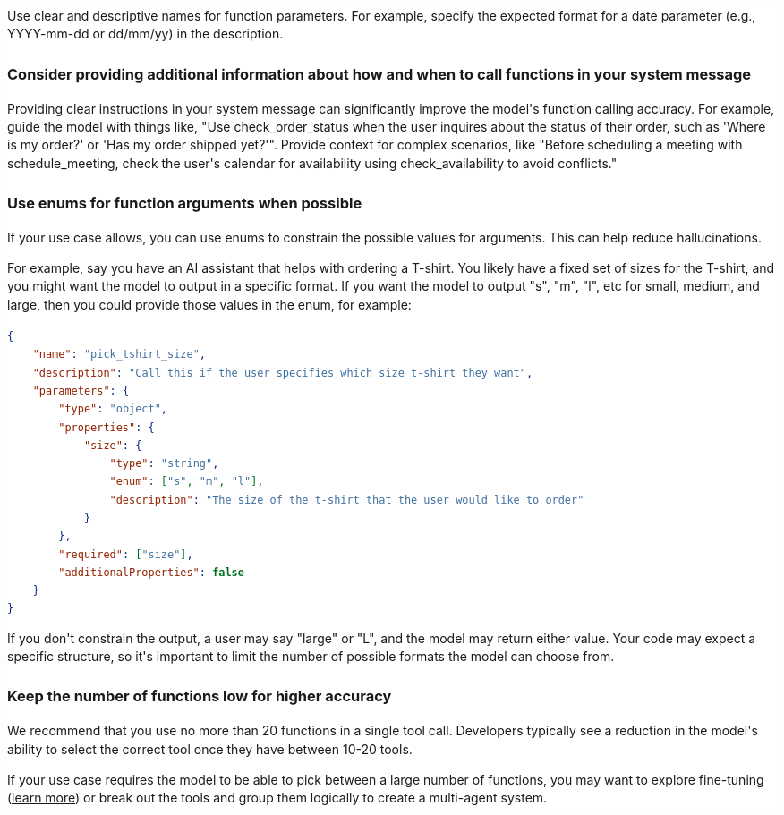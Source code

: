 Use clear and descriptive names for function parameters. For example, specify the expected format for a date parameter (e.g., YYYY-mm-dd or dd/mm/yy) in the description.

### Consider providing additional information about how and when to call functions in your system message

Providing clear instructions in your system message can significantly improve the model's function calling accuracy. For example, guide the model with things like, "Use check_order_status when the user inquires about the status of their order, such as 'Where is my order?' or 'Has my order shipped yet?'". Provide context for complex scenarios, like "Before scheduling a meeting with schedule_meeting, check the user's calendar for availability using check_availability to avoid conflicts."

### Use enums for function arguments when possible

If your use case allows, you can use enums to constrain the possible values for arguments. This can help reduce hallucinations.

For example, say you have an AI assistant that helps with ordering a T-shirt. You likely have a fixed set of sizes for the T-shirt, and you might want the model to output in a specific format. If you want the model to output "s", "m", "l", etc for small, medium, and large, then you could provide those values in the enum, for example:

```json
{
    "name": "pick_tshirt_size",
    "description": "Call this if the user specifies which size t-shirt they want",
    "parameters": {
        "type": "object",
        "properties": {
            "size": {
                "type": "string",
                "enum": ["s", "m", "l"],
                "description": "The size of the t-shirt that the user would like to order"
            }
        },
        "required": ["size"],
        "additionalProperties": false
    }
}
```

If you don't constrain the output, a user may say "large" or "L", and the model may return either value. Your code may expect a specific structure, so it's important to limit the number of possible formats the model can choose from.

### Keep the number of functions low for higher accuracy

We recommend that you use no more than 20 functions in a single tool call. Developers typically see a reduction in the model's ability to select the correct tool once they have between 10-20 tools.

If your use case requires the model to be able to pick between a large number of functions, you may want to explore fine-tuning ([learn more](https://cookbook.openai.com/examples/fine_tuning_for_function_calling)) or break out the tools and group them logically to create a multi-agent system.
